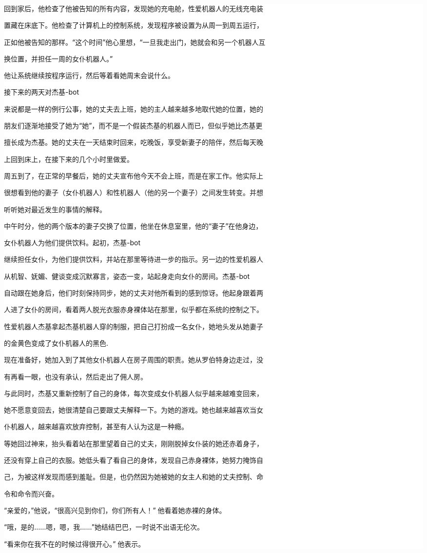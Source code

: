 回到家后，他检查了他被告知的所有内容，发现她的充电舱，性爱机器人的无线充电装

置藏在床底下。他检查了计算机上的控制系统，发现程序被设置为从周一到周五运行，

正如他被告知的那样。“这个时间”他心里想，“一旦我走出门，她就会和另一个机器人互

换位置，并担任一周的女仆机器人。”

他让系统继续按程序运行，然后等着看她周末会说什么。

接下来的两天对杰基-bot

来说都是一样的例行公事，她的丈夫去上班，她的主人越来越多地取代她的位置，她的

朋友们逐渐地接受了她为“她”，而不是一个假装杰基的机器人而已，但似乎她比杰基更

擅长成为杰基。她的丈夫在一天结束时回来，吃晚饭，享受新妻子的陪伴，然后每天晚

上回到床上，在接下来的几个小时里做爱。

周五到了，在正常的早餐后，她的丈夫宣布他今天不会上班，而是在家工作。他实际上

很想看到他的妻子（女仆机器人）和性机器人（他的另一个妻子）之间发生转变。并想

听听她对最近发生的事情的解释。

中午时分，他的两个版本的妻子交换了位置，他坐在休息室里，他的“妻子”在他身边，

女仆机器人为他们提供饮料。起初，杰基-bot

继续担任女仆，为他们提供饮料，并站在那里等待进一步的指示。另一边的性爱机器人

从机智、妩媚、健谈变成沉默寡言，姿态一变，站起身走向女仆的房间。杰基-bot

自动跟在她身后，他们时刻保持同步，她的丈夫对他所看到的感到惊讶。他起身跟着两

人进了女仆的房间，看着两人脱光衣服赤身裸体站在那里，似乎都在系统的控制之下。

性爱机器人杰基拿起杰基机器人穿的制服，把自己打扮成一名女仆，她地头发从她妻子

的金黄色变成了女仆机器人的黑色.

现在准备好，她加入到了其他女仆机器人在房子周围的职责。她从罗伯特身边走过，没

有再看一眼，也没有承认，然后走出了佣人房。

与此同时，杰基又重新控制了自己的身体，每次变成女仆机器人似乎越来越难变回来，

她不愿意变回去，她很清楚自己要跟丈夫解释一下。为她的游戏。她也越来越喜欢当女

仆机器人，越来越喜欢放弃控制，甚至有人认为这是一种瘾。

等她回过神来，抬头看着站在那里望着自己的丈夫，刚刚脱掉女仆装的她还赤着身子，

还没有穿上自己的衣服。她低头看了看自己的身体，发现自己赤身裸体，她努力掩饰自

己，为被这样发现而感到羞耻。但是，也仍然因为她被她的女主人和她的丈夫控制、命

令和命令而兴奋。

“亲爱的，”他说，“很高兴见到你们，你们所有人！” 他看着她赤裸的身体。

“哦，是的……嗯，嗯，我……”她结结巴巴，一时说不出语无伦次。

“看来你在我不在的时候过得很开心。” 他表示。
